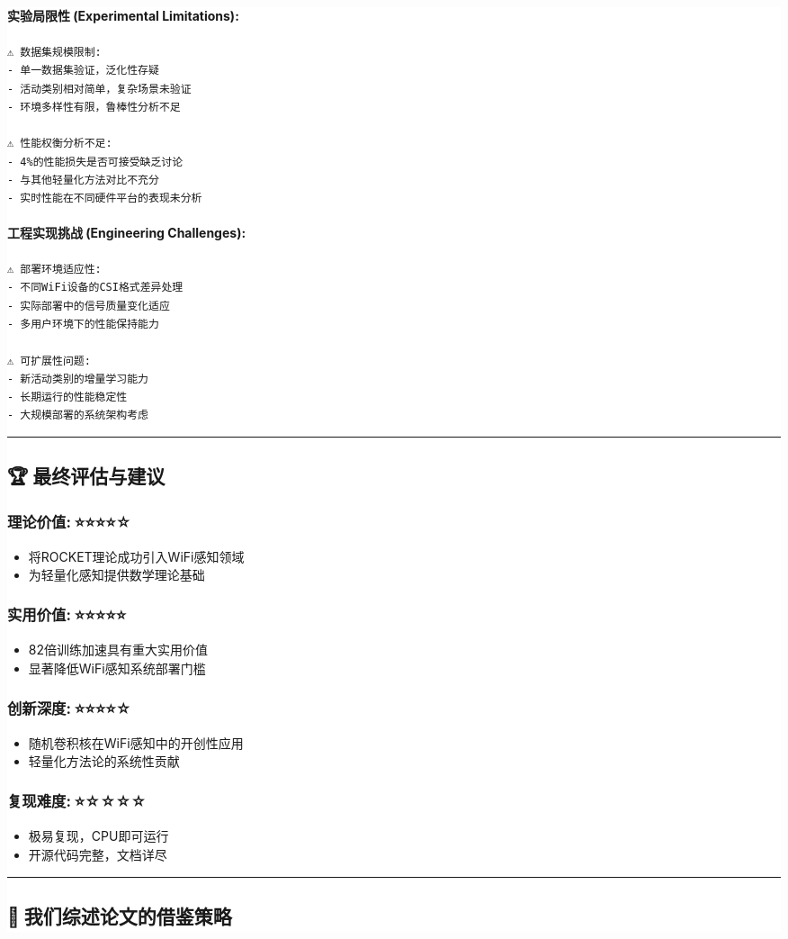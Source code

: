 #### **实验局限性 (Experimental Limitations):**
```
⚠️ 数据集规模限制:
- 单一数据集验证，泛化性存疑
- 活动类别相对简单，复杂场景未验证
- 环境多样性有限，鲁棒性分析不足

⚠️ 性能权衡分析不足:
- 4%的性能损失是否可接受缺乏讨论
- 与其他轻量化方法对比不充分
- 实时性能在不同硬件平台的表现未分析
```

#### **工程实现挑战 (Engineering Challenges):**
```
⚠️ 部署环境适应性:
- 不同WiFi设备的CSI格式差异处理
- 实际部署中的信号质量变化适应
- 多用户环境下的性能保持能力

⚠️ 可扩展性问题:
- 新活动类别的增量学习能力
- 长期运行的性能稳定性
- 大规模部署的系统架构考虑
```

---

## 🏆 **最终评估与建议**

### **理论价值: ⭐⭐⭐⭐☆**
- 将ROCKET理论成功引入WiFi感知领域
- 为轻量化感知提供数学理论基础

### **实用价值: ⭐⭐⭐⭐⭐**
- 82倍训练加速具有重大实用价值
- 显著降低WiFi感知系统部署门槛

### **创新深度: ⭐⭐⭐⭐☆**
- 随机卷积核在WiFi感知中的开创性应用
- 轻量化方法论的系统性贡献

### **复现难度: ⭐☆☆☆☆**
- 极易复现，CPU即可运行
- 开源代码完整，文档详尽

---

## 📝 **我们综述论文的借鉴策略**
